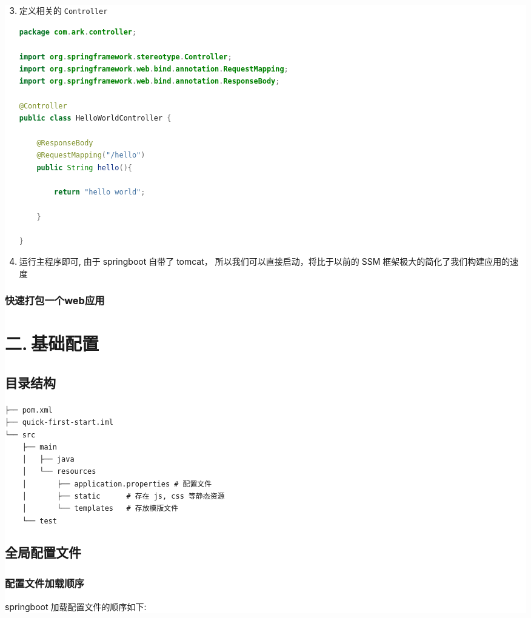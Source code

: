 3. 定义相关的 `Controller` 

   ~~~java
   package com.ark.controller;
   
   import org.springframework.stereotype.Controller;
   import org.springframework.web.bind.annotation.RequestMapping;
   import org.springframework.web.bind.annotation.ResponseBody;
   
   @Controller
   public class HelloWorldController {
   
       @ResponseBody
       @RequestMapping("/hello")
       public String hello(){
   
           return "hello world";
           
       }
   
   }
   ~~~

4. 运行主程序即可, 由于 springboot 自带了 tomcat， 所以我们可以直接启动，将比于以前的 SSM 框架极大的简化了我们构建应用的速度

### 快速打包一个web应用



# 二. 基础配置

## 目录结构

~~~
├── pom.xml
├── quick-first-start.iml
└── src
    ├── main
    │   ├── java
    │   └── resources
    │       ├── application.properties # 配置文件
    │       ├── static		# 存在 js, css 等静态资源
    │       └── templates	# 存放模版文件
    └── test
~~~



## 全局配置文件

### 配置文件加载顺序

springboot 加载配置文件的顺序如下:
